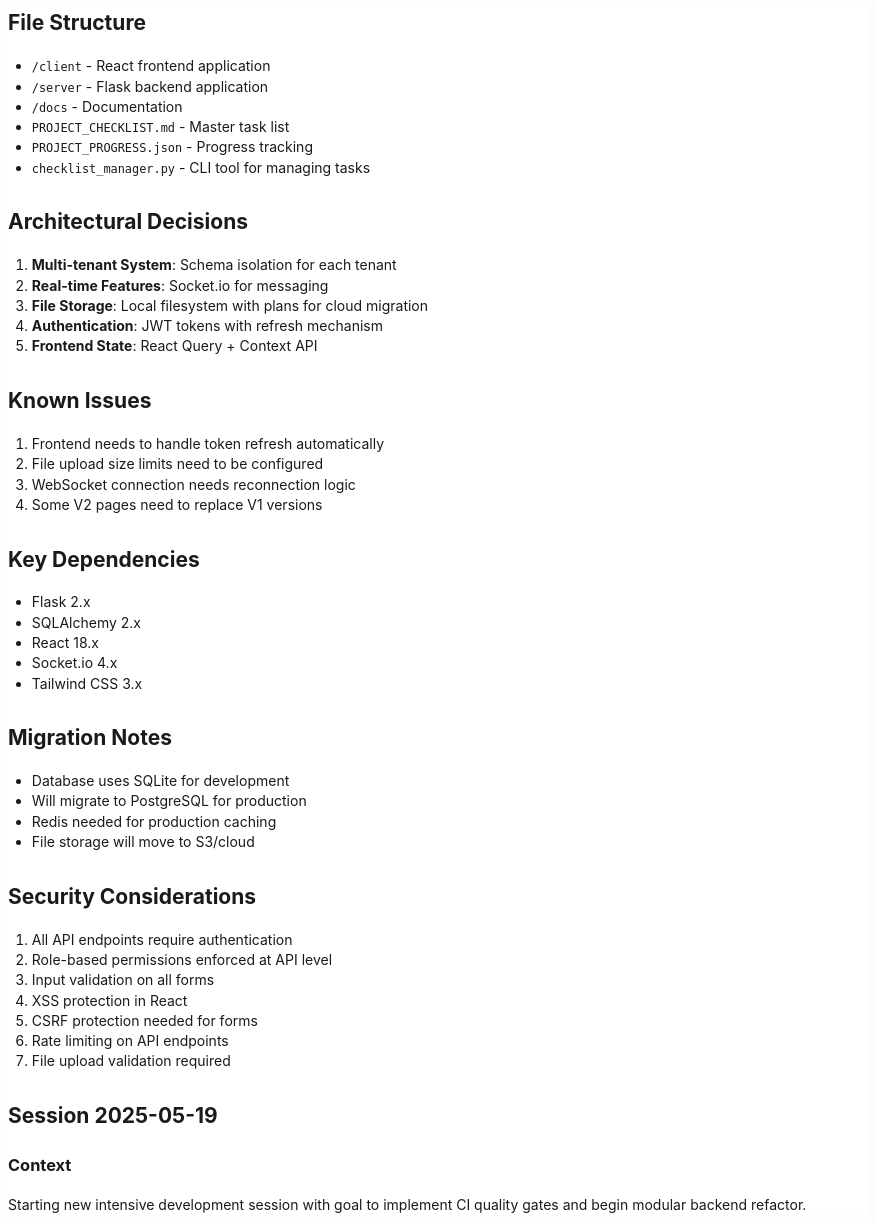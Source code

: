 ## File Structure
- `/client` - React frontend application
- `/server` - Flask backend application
- `/docs` - Documentation
- `PROJECT_CHECKLIST.md` - Master task list
- `PROJECT_PROGRESS.json` - Progress tracking
- `checklist_manager.py` - CLI tool for managing tasks

## Architectural Decisions
1. **Multi-tenant System**: Schema isolation for each tenant
2. **Real-time Features**: Socket.io for messaging
3. **File Storage**: Local filesystem with plans for cloud migration
4. **Authentication**: JWT tokens with refresh mechanism
5. **Frontend State**: React Query + Context API

## Known Issues
1. Frontend needs to handle token refresh automatically
2. File upload size limits need to be configured
3. WebSocket connection needs reconnection logic
4. Some V2 pages need to replace V1 versions

## Key Dependencies
- Flask 2.x
- SQLAlchemy 2.x
- React 18.x
- Socket.io 4.x
- Tailwind CSS 3.x

## Migration Notes
- Database uses SQLite for development
- Will migrate to PostgreSQL for production
- Redis needed for production caching
- File storage will move to S3/cloud

## Security Considerations
1. All API endpoints require authentication
2. Role-based permissions enforced at API level
3. Input validation on all forms
4. XSS protection in React
5. CSRF protection needed for forms
6. Rate limiting on API endpoints
7. File upload validation required

## Session 2025-05-19
### Context
Starting new intensive development session with goal to implement CI quality gates and begin modular backend refactor.
